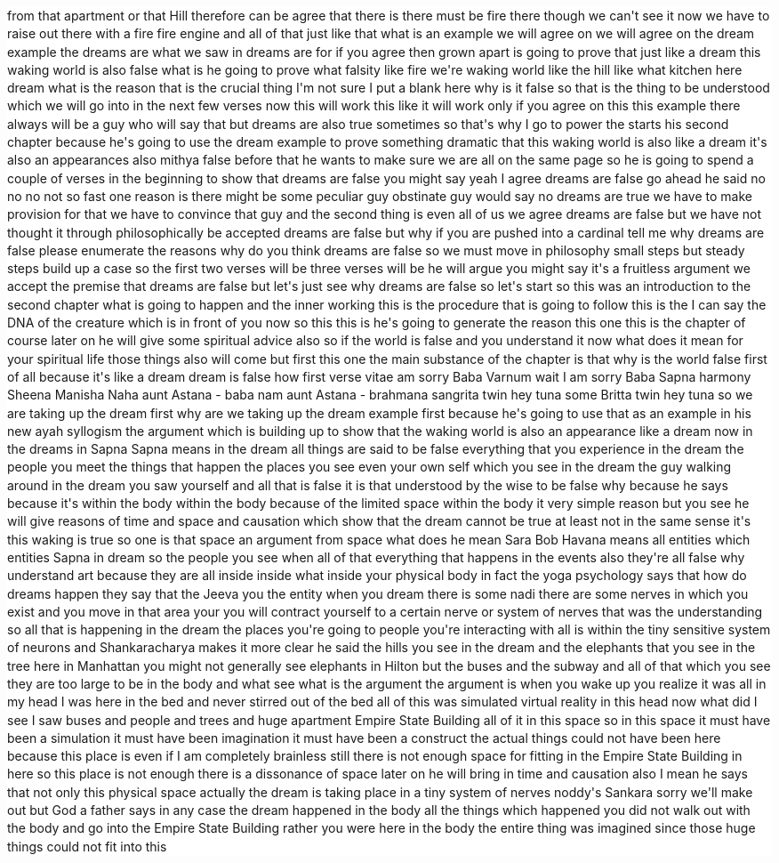 from that apartment or that Hill therefore can be agree that there is there must be fire there though we can't see it now we have to raise out there with a fire fire engine and all of that just like that what is an example we will agree on we will agree on the dream example the dreams are what we saw in dreams are for if you agree then grown apart is going to prove that just like a dream this waking world is also false what is he going to prove what falsity like fire we're waking world like the hill like what kitchen here dream what is the reason that is the crucial thing I'm not sure I put a blank here why is it false so that is the thing to be understood which we will go into in the next few verses now this will work this like it will work only if you agree on this this example there always will be a guy who will say that but dreams are also true sometimes so that's why I go to power the starts his second chapter because he's going to use the dream example to prove something dramatic that this waking world is also like a dream it's also an appearances also mithya false before that he wants to make sure we are all on the same page so he is going to spend a couple of verses in the beginning to show that dreams are false you might say yeah I agree dreams are false go ahead he said no no no not so fast one reason is there might be some peculiar guy obstinate guy would say no dreams are true we have to make provision for that we have to convince that guy and the second thing is even all of us we agree dreams are false but we have not thought it through philosophically be accepted dreams are false but why if you are pushed into a cardinal tell me why dreams are false please enumerate the reasons why do you think dreams are false so we must move in philosophy small steps but steady steps build up a case so the first two verses will be three verses will be he will argue you might say it's a fruitless argument we accept the premise that dreams are false but let's just see why dreams are false so let's start so this was an introduction to the second chapter what is going to happen and the inner working this is the procedure that is going to follow this is the I can say the DNA of the creature which is in front of you now so this this is he's going to generate the reason this one this is the chapter of course later on he will give some spiritual advice also so if the world is false and you understand it now what does it mean for your spiritual life those things also will come but first this one the main substance of the chapter is that why is the world false first of all because it's like a dream dream is false how first verse vitae am sorry Baba Varnum wait I am sorry Baba Sapna harmony Sheena Manisha Naha aunt Astana - baba nam aunt Astana - brahmana sangrita twin hey tuna some Britta twin hey tuna so we are taking up the dream first why are we taking up the dream example first because he's going to use that as an example in his new ayah syllogism the argument which is building up to show that the waking world is also an appearance like a dream now in the dreams in Sapna Sapna means in the dream all things are said to be false everything that you experience in the dream the people you meet the things that happen the places you see even your own self which you see in the dream the guy walking around in the dream you saw yourself and all that is false it is that understood by the wise to be false why because he says because it's within the body within the body because of the limited space within the body it very simple reason but you see he will give reasons of time and space and causation which show that the dream cannot be true at least not in the same sense it's this waking is true so one is that space an argument from space what does he mean Sara Bob Havana means all entities which entities Sapna in dream so the people you see when all of that everything that happens in the events also they're all false why understand art because they are all inside inside what inside your physical body in fact the yoga psychology says that how do dreams happen they say that the Jeeva you the entity when you dream there is some nadi there are some nerves in which you exist and you move in that area your you will contract yourself to a certain nerve or system of nerves that was the understanding so all that is happening in the dream the places you're going to people you're interacting with all is within the tiny sensitive system of neurons and Shankaracharya makes it more clear he said the hills you see in the dream and the elephants that you see in the tree here in Manhattan you might not generally see elephants in Hilton but the buses and the subway and all of that which you see they are too large to be in the body and what see what is the argument the argument is when you wake up you realize it was all in my head I was here in the bed and never stirred out of the bed all of this was simulated virtual reality in this head now what did I see I saw buses and people and trees and huge apartment Empire State Building all of it in this space so in this space it must have been a simulation it must have been imagination it must have been a construct the actual things could not have been here because this place is even if I am completely brainless still there is not enough space for fitting in the Empire State Building in here so this place is not enough there is a dissonance of space later on he will bring in time and causation also I mean he says that not only this physical space actually the dream is taking place in a tiny system of nerves noddy's Sankara sorry we'll make out but God a father says in any case the dream happened in the body all the things which happened you did not walk out with the body and go into the Empire State Building rather you were here in the body the entire thing was imagined since those huge things could not fit into this